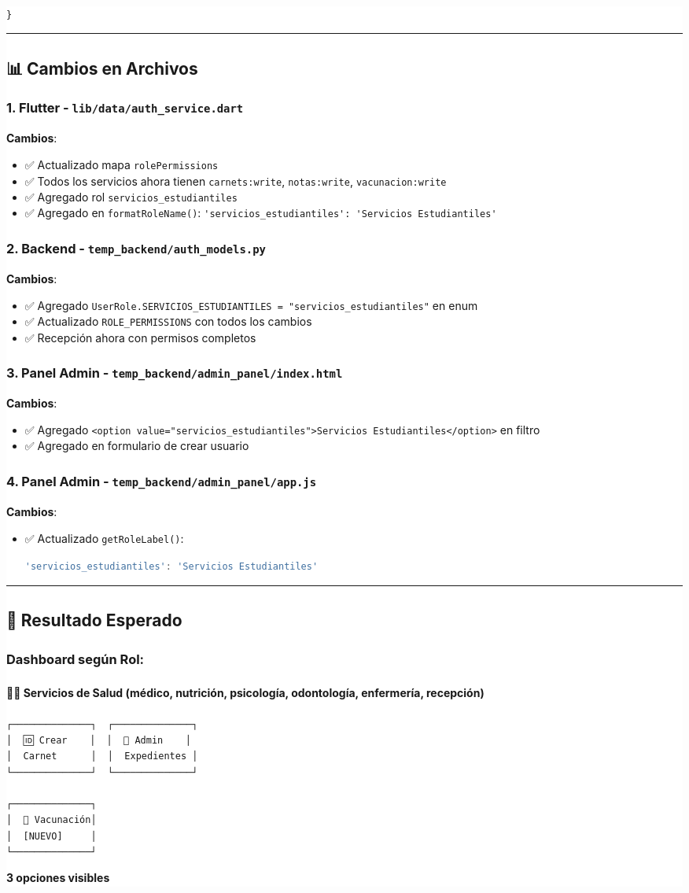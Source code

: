 ```python
}
```

---

## 📊 Cambios en Archivos

### 1. Flutter - `lib/data/auth_service.dart`

**Cambios**:
- ✅ Actualizado mapa `rolePermissions`
- ✅ Todos los servicios ahora tienen `carnets:write`, `notas:write`, `vacunacion:write`
- ✅ Agregado rol `servicios_estudiantiles`
- ✅ Agregado en `formatRoleName()`: `'servicios_estudiantiles': 'Servicios Estudiantiles'`

### 2. Backend - `temp_backend/auth_models.py`

**Cambios**:
- ✅ Agregado `UserRole.SERVICIOS_ESTUDIANTILES = "servicios_estudiantiles"` en enum
- ✅ Actualizado `ROLE_PERMISSIONS` con todos los cambios
- ✅ Recepción ahora con permisos completos

### 3. Panel Admin - `temp_backend/admin_panel/index.html`

**Cambios**:
- ✅ Agregado `<option value="servicios_estudiantiles">Servicios Estudiantiles</option>` en filtro
- ✅ Agregado en formulario de crear usuario

### 4. Panel Admin - `temp_backend/admin_panel/app.js`

**Cambios**:
- ✅ Actualizado `getRoleLabel()`:
  ```javascript
  'servicios_estudiantiles': 'Servicios Estudiantiles'
  ```

---

## 🎯 Resultado Esperado

### Dashboard según Rol:

#### 👨‍⚕️ Servicios de Salud (médico, nutrición, psicología, odontología, enfermería, recepción)
```
┌──────────────┐  ┌──────────────┐
│  🆔 Crear    │  │  📁 Admin    │
│  Carnet      │  │  Expedientes │
└──────────────┘  └──────────────┘

┌──────────────┐
│  💉 Vacunación│
│  [NUEVO]     │
└──────────────┘
```
**3 opciones visibles**
